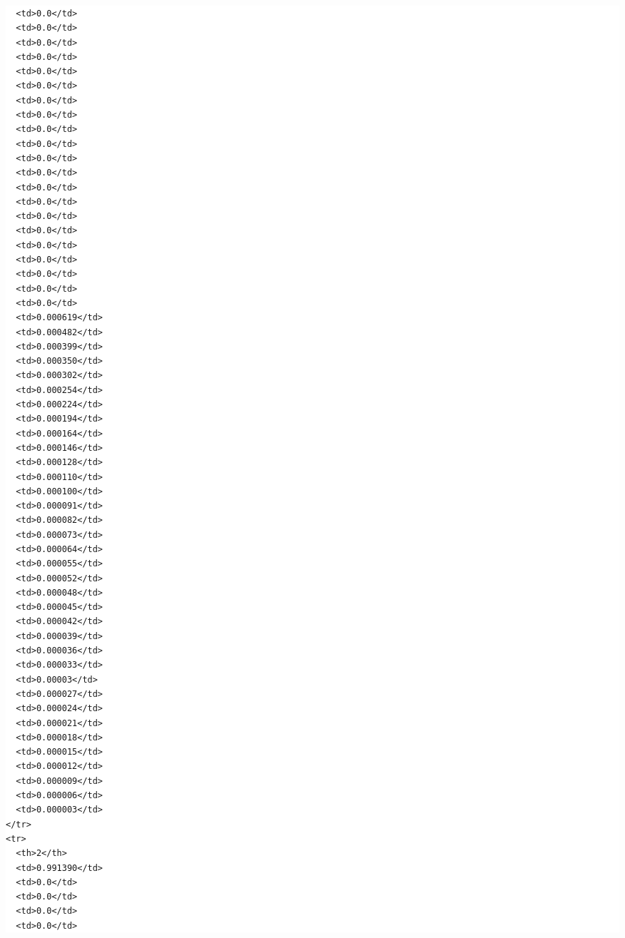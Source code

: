       <td>0.0</td>
      <td>0.0</td>
      <td>0.0</td>
      <td>0.0</td>
      <td>0.0</td>
      <td>0.0</td>
      <td>0.0</td>
      <td>0.0</td>
      <td>0.0</td>
      <td>0.0</td>
      <td>0.0</td>
      <td>0.0</td>
      <td>0.0</td>
      <td>0.0</td>
      <td>0.0</td>
      <td>0.0</td>
      <td>0.0</td>
      <td>0.0</td>
      <td>0.0</td>
      <td>0.0</td>
      <td>0.0</td>
      <td>0.000619</td>
      <td>0.000482</td>
      <td>0.000399</td>
      <td>0.000350</td>
      <td>0.000302</td>
      <td>0.000254</td>
      <td>0.000224</td>
      <td>0.000194</td>
      <td>0.000164</td>
      <td>0.000146</td>
      <td>0.000128</td>
      <td>0.000110</td>
      <td>0.000100</td>
      <td>0.000091</td>
      <td>0.000082</td>
      <td>0.000073</td>
      <td>0.000064</td>
      <td>0.000055</td>
      <td>0.000052</td>
      <td>0.000048</td>
      <td>0.000045</td>
      <td>0.000042</td>
      <td>0.000039</td>
      <td>0.000036</td>
      <td>0.000033</td>
      <td>0.00003</td>
      <td>0.000027</td>
      <td>0.000024</td>
      <td>0.000021</td>
      <td>0.000018</td>
      <td>0.000015</td>
      <td>0.000012</td>
      <td>0.000009</td>
      <td>0.000006</td>
      <td>0.000003</td>
    </tr>
    <tr>
      <th>2</th>
      <td>0.991390</td>
      <td>0.0</td>
      <td>0.0</td>
      <td>0.0</td>
      <td>0.0</td>